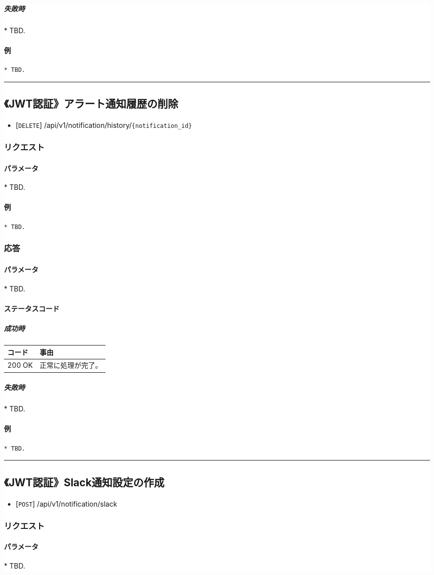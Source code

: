 ##### 失敗時
\* TBD.

#### 例
```
* TBD.
```

---
## 《JWT認証》アラート通知履歴の削除
- [`DELETE`] /api/v1/notification/history/`{notification_id}`


### リクエスト
#### パラメータ
\* TBD.

#### 例
```
* TBD.
```

### 応答
#### パラメータ
\* TBD.

#### ステータスコード
##### 成功時
| コード | 事由 |
|:--|:--|
| 200 OK | 正常に処理が完了。 |

##### 失敗時
\* TBD.

#### 例
```
* TBD.
```

---
## 《JWT認証》Slack通知設定の作成
- [`POST`] /api/v1/notification/slack


### リクエスト
#### パラメータ
\* TBD.
